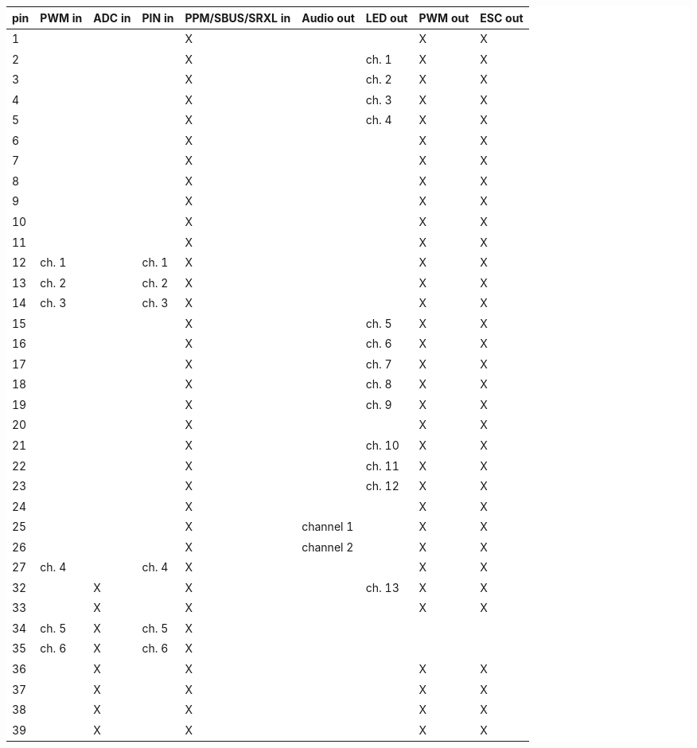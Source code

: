| pin | PWM in | ADC in | PIN in | PPM/SBUS/SRXL in | Audio out | LED out | PWM out | ESC out |
|-----|--------|--------|--------|------------------|-----------|---------|---------|---------|
|   1 |        |        |        |                X |           |         |       X |       X |
|   2 |        |        |        |                X |           | ch. 1   |       X |       X |
|   3 |        |        |        |                X |           | ch. 2   |       X |       X |
|   4 |        |        |        |                X |           | ch. 3   |       X |       X |
|   5 |        |        |        |                X |           | ch. 4   |       X |       X |
|   6 |        |        |        |                X |           |         |       X |       X |
|   7 |        |        |        |                X |           |         |       X |       X |
|   8 |        |        |        |                X |           |         |       X |       X |
|   9 |        |        |        |                X |           |         |       X |       X |
|  10 |        |        |        |                X |           |         |       X |       X |
|  11 |        |        |        |                X |           |         |       X |       X |
|  12 | ch. 1  |        | ch. 1  |                X |           |         |       X |       X |
|  13 | ch. 2  |        | ch. 2  |                X |           |         |       X |       X |
|  14 | ch. 3  |        | ch. 3  |                X |           |         |       X |       X |
|  15 |        |        |        |                X |           | ch. 5   |       X |       X |
|  16 |        |        |        |                X |           | ch. 6   |       X |       X |
|  17 |        |        |        |                X |           | ch. 7   |       X |       X |
|  18 |        |        |        |                X |           | ch. 8   |       X |       X |
|  19 |        |        |        |                X |           | ch. 9   |       X |       X |
|  20 |        |        |        |                X |           |         |       X |       X |
|  21 |        |        |        |                X |           | ch. 10  |       X |       X |
|  22 |        |        |        |                X |           | ch. 11  |       X |       X |
|  23 |        |        |        |                X |           | ch. 12  |       X |       X |
|  24 |        |        |        |                X |           |         |       X |       X |
|  25 |        |        |        |                X | channel 1 |         |       X |       X |
|  26 |        |        |        |                X | channel 2 |         |       X |       X |
|  27 | ch. 4  |        | ch. 4  |                X |           |         |       X |       X |
|  32 |        | X      |        |                X |           | ch. 13  |       X |       X |
|  33 |        | X      |        |                X |           |         |       X |       X |
|  34 | ch. 5  | X      | ch. 5  |                X |           |         |         |         |
|  35 | ch. 6  | X      | ch. 6  |                X |           |         |         |         |
|  36 |        | X      |        |                X |           |         |       X |       X |
|  37 |        | X      |        |                X |           |         |       X |       X |
|  38 |        | X      |        |                X |           |         |       X |       X |
|  39 |        | X      |        |                X |           |         |       X |       X |

